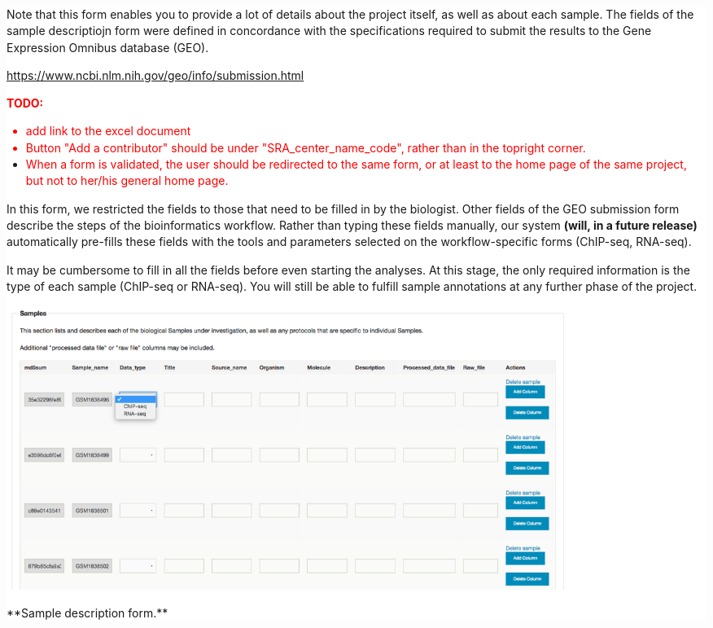 
Note that this form enables you to provide a lot of details about the
project itself, as well as about each sample. The fields of the sample
descriptiojn form were defined in concordance with the specifications
required to submit the results to the Gene Expression Omnibus database
(GEO).

<https://www.ncbi.nlm.nih.gov/geo/info/submission.html>

<font color='red'> **TODO:**

-   add link to the excel document
-   Button "Add a contributor" should be under
    "SRA\_center\_name\_code", rather than in the topright corner.
-   When a form is validated, the user should be redirected to the same
    form, or at least to the home page of the same project, but not to
    her/his general home page. </font>

In this form, we restricted the fields to those that need to be filled
in by the biologist. Other fields of the GEO submission form describe
the steps of the bioinformatics workflow. Rather than typing these
fields manually, our system **(will, in a future release)**
automatically pre-fills these fields with the tools and parameters
selected on the workflow-specific forms (ChIP-seq, RNA-seq).

It may be cumbersome to fill in all the fields before even starting the
analyses. At this stage, the only required information is the type of
each sample (ChIP-seq or RNA-seq). You will still be able to fulfill
sample annotations at any further phase of the project.

<img src="./images/sample_description_form.png" alt="**Sample description form.** " width="80%" />
<p class="caption">
**Sample description form.**
</p>
